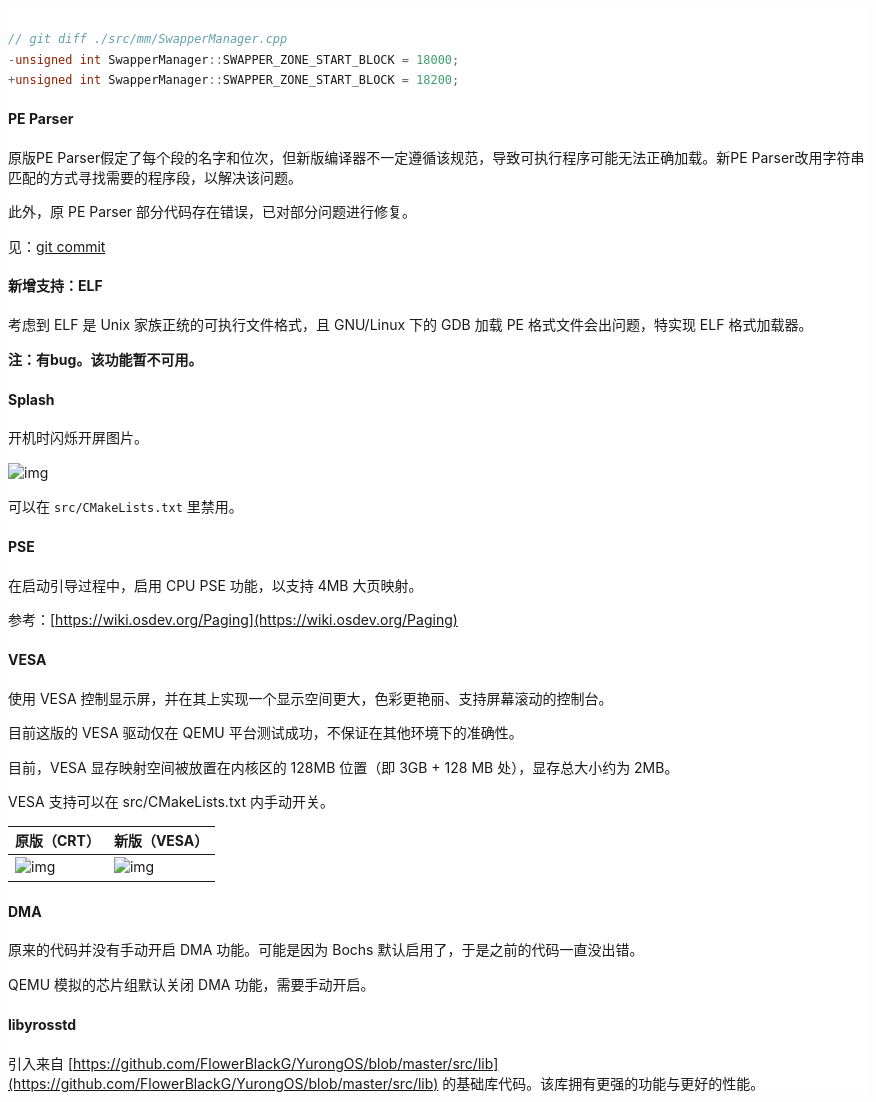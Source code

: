 ```cpp

// git diff ./src/mm/SwapperManager.cpp
-unsigned int SwapperManager::SWAPPER_ZONE_START_BLOCK = 18000;
+unsigned int SwapperManager::SWAPPER_ZONE_START_BLOCK = 18200;
```

#### PE Parser

原版PE Parser假定了每个段的名字和位次，但新版编译器不一定遵循该规范，导致可执行程序可能无法正确加载。新PE Parser改用字符串匹配的方式寻找需要的程序段，以解决该问题。

此外，原 PE Parser 部分代码存在错误，已对部分问题进行修复。

见：[git commit](https://github.com/FlowerBlackG/unix-v6pp-tongji/commit/9601efc2a8a99b7587aadade963fc64ae06b1d8e#diff-6fe8cd06b96adeca203104e06aaedc863e105a96bbb2dc2707b5f6777f9498b1)

#### 新增支持：ELF

考虑到 ELF 是 Unix 家族正统的可执行文件格式，且 GNU/Linux 下的 GDB 加载 PE 格式文件会出问题，特实现 ELF 格式加载器。

**注：有bug。该功能暂不可用。**

#### Splash

开机时闪烁开屏图片。

![img](tools/unixv6pp_splash/v6pp_splash.bmp)

可以在 `src/CMakeLists.txt` 里禁用。

#### PSE

在启动引导过程中，启用 CPU PSE 功能，以支持 4MB 大页映射。

参考：[https://wiki.osdev.org/Paging](https://wiki.osdev.org/Paging)

#### VESA

使用 VESA 控制显示屏，并在其上实现一个显示空间更大，色彩更艳丽、支持屏幕滚动的控制台。

目前这版的 VESA 驱动仅在 QEMU 平台测试成功，不保证在其他环境下的准确性。

目前，VESA 显存映射空间被放置在内核区的 128MB 位置（即 3GB + 128 MB 处），显存总大小约为 2MB。

VESA 支持可以在 src/CMakeLists.txt 内手动开关。

| 原版（CRT）                            | 新版（VESA）                           |
| -------------------------------------- | -------------------------------------- |
| ![img](./img/qemu-v6pp-without-vesa.jpg) | ![img](./img/qemu-v6pp-vesa-enabled.jpg) |

#### DMA

原来的代码并没有手动开启 DMA 功能。可能是因为 Bochs 默认启用了，于是之前的代码一直没出错。

QEMU 模拟的芯片组默认关闭 DMA 功能，需要手动开启。

#### libyrosstd

引入来自 [https://github.com/FlowerBlackG/YurongOS/blob/master/src/lib](https://github.com/FlowerBlackG/YurongOS/blob/master/src/lib) 的基础库代码。该库拥有更强的功能与更好的性能。
